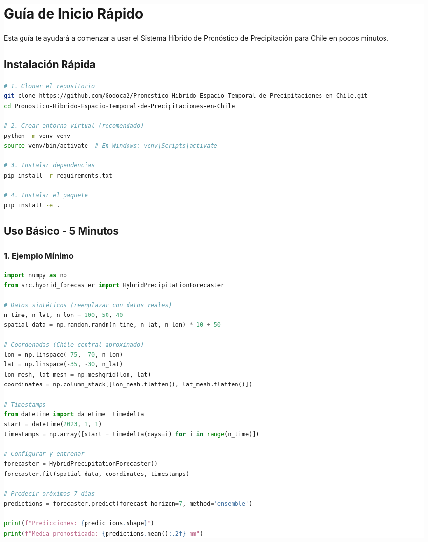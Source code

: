 # Guía de Inicio Rápido

Esta guía te ayudará a comenzar a usar el Sistema Híbrido de Pronóstico de Precipitación para Chile en pocos minutos.

## Instalación Rápida

```bash
# 1. Clonar el repositorio
git clone https://github.com/Godoca2/Pronostico-Hibrido-Espacio-Temporal-de-Precipitaciones-en-Chile.git
cd Pronostico-Hibrido-Espacio-Temporal-de-Precipitaciones-en-Chile

# 2. Crear entorno virtual (recomendado)
python -m venv venv
source venv/bin/activate  # En Windows: venv\Scripts\activate

# 3. Instalar dependencias
pip install -r requirements.txt

# 4. Instalar el paquete
pip install -e .
```

## Uso Básico - 5 Minutos

### 1. Ejemplo Mínimo

```python
import numpy as np
from src.hybrid_forecaster import HybridPrecipitationForecaster

# Datos sintéticos (reemplazar con datos reales)
n_time, n_lat, n_lon = 100, 50, 40
spatial_data = np.random.randn(n_time, n_lat, n_lon) * 10 + 50

# Coordenadas (Chile central aproximado)
lon = np.linspace(-75, -70, n_lon)
lat = np.linspace(-35, -30, n_lat)
lon_mesh, lat_mesh = np.meshgrid(lon, lat)
coordinates = np.column_stack([lon_mesh.flatten(), lat_mesh.flatten()])

# Timestamps
from datetime import datetime, timedelta
start = datetime(2023, 1, 1)
timestamps = np.array([start + timedelta(days=i) for i in range(n_time)])

# Configurar y entrenar
forecaster = HybridPrecipitationForecaster()
forecaster.fit(spatial_data, coordinates, timestamps)

# Predecir próximos 7 días
predictions = forecaster.predict(forecast_horizon=7, method='ensemble')

print(f"Predicciones: {predictions.shape}")
print(f"Media pronosticada: {predictions.mean():.2f} mm")
```
